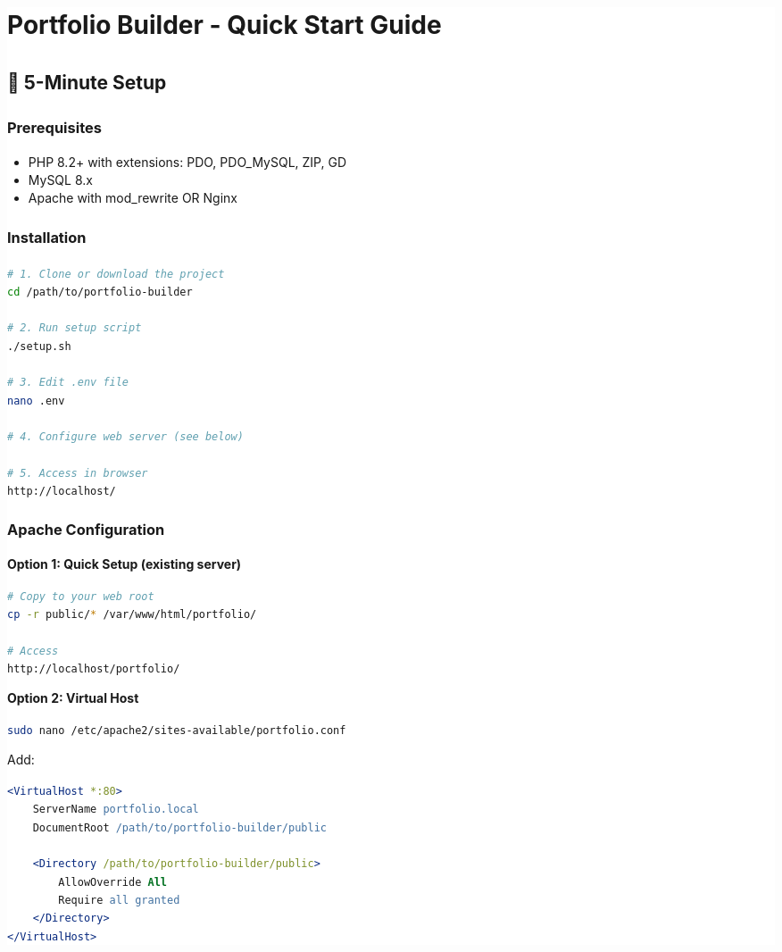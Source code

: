 # Portfolio Builder - Quick Start Guide

## 🚀 5-Minute Setup

### Prerequisites
- PHP 8.2+ with extensions: PDO, PDO_MySQL, ZIP, GD
- MySQL 8.x
- Apache with mod_rewrite OR Nginx

### Installation

```bash
# 1. Clone or download the project
cd /path/to/portfolio-builder

# 2. Run setup script
./setup.sh

# 3. Edit .env file
nano .env

# 4. Configure web server (see below)

# 5. Access in browser
http://localhost/
```

### Apache Configuration

**Option 1: Quick Setup (existing server)**

```bash
# Copy to your web root
cp -r public/* /var/www/html/portfolio/

# Access
http://localhost/portfolio/
```

**Option 2: Virtual Host**

```bash
sudo nano /etc/apache2/sites-available/portfolio.conf
```

Add:
```apache
<VirtualHost *:80>
    ServerName portfolio.local
    DocumentRoot /path/to/portfolio-builder/public
    
    <Directory /path/to/portfolio-builder/public>
        AllowOverride All
        Require all granted
    </Directory>
</VirtualHost>
```

